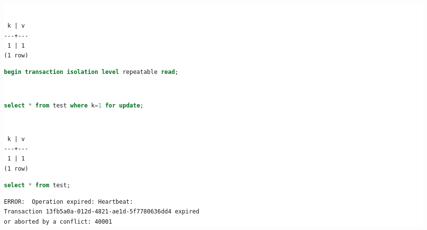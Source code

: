 <br>

```output
 k | v
---+---
 1 | 1
(1 row)
```

   </td>
  </tr>
  <tr>
   <td>

```sql
begin transaction isolation level repeatable read;
```

<br>

   </td>
   <td>
   </td>
  </tr>
  <tr>
   <td>

```sql
select * from test where k=1 for update;
```

<br>

```output
 k | v
---+---
 1 | 1
(1 row)
```

   </td>
   <td>
   </td>
  </tr>
  <tr>
   <td>
   </td>
   <td>

```sql
select * from test;
```

```output
ERROR:  Operation expired: Heartbeat:
Transaction 13fb5a0a-012d-4821-ae1d-5f7780636dd4 expired
or aborted by a conflict: 40001
```
